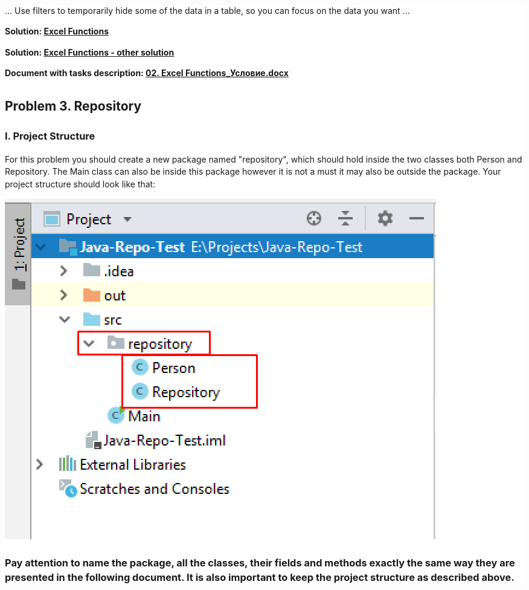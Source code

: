... Use filters to temporarily hide some of the data in a table, so you can focus on the data you want ...

<p><b>Solution: <a href="./Ex02ExcelFunctions.java">Excel Functions</a></b></p>
<p><b>Solution: <a href="./Ex02ExcelFunctions01.java">Excel Functions - other solution</a></b></p>

<p><b>Document with tasks description: <a href="../../resources/Z_DemoExam/02. Excel Functions_Условие.docx">02. Excel Functions_Условие.docx</a></b></p>

## Problem 3. Repository

### I. Project Structure

For this problem you should create a new package named "repository", which should hold inside the two classes both Person and Repository.  The Main class can also be inside this package however it is not a must it may also be outside the package. Your project structure should look like that:

![](../../resources/Z_DemoExam/image1.png)

### **Pay attention to name the package, all the classes, their fields and methods exactly the same way they are presented in the following document. It is also important to keep the project structure as described above.**
